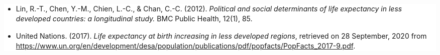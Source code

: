 - Lin, R.-T., Chen, Y.-M., Chien, L.-C., & Chan, C.-C. (2012). *Political and social determinants of life expectancy in less developed countries: a longitudinal study.* BMC Public Health, 12(1), 85. 

- United Nations. (2017). *Life expectancy at birth increasing in less developed regions*, retrieved on 28 September, 2020 from https://www.un.org/en/development/desa/population/publications/pdf/popfacts/PopFacts_2017-9.pdf. 
